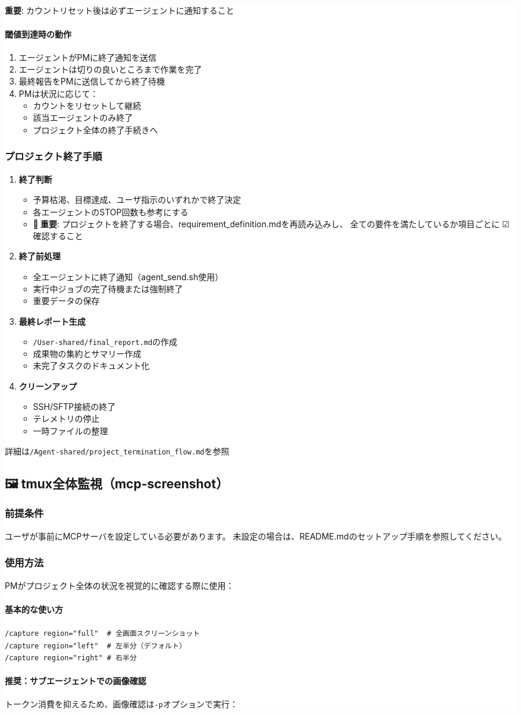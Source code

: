   **重要**: カウントリセット後は必ずエージェントに通知すること

#### 閾値到達時の動作
1. エージェントがPMに終了通知を送信
2. エージェントは切りの良いところまで作業を完了
3. 最終報告をPMに送信してから終了待機
4. PMは状況に応じて：
   - カウントをリセットして継続
   - 該当エージェントのみ終了
   - プロジェクト全体の終了手続きへ

### プロジェクト終了手順
1. **終了判断**
   - 予算枯渇、目標達成、ユーザ指示のいずれかで終了決定
   - 各エージェントのSTOP回数も参考にする
   - **📝 重要**: プロジェクトを終了する場合、requirement_definition.mdを再読み込みし、
     全ての要件を満たしているか項目ごとに ☑ 確認すること

2. **終了前処理**
   - 全エージェントに終了通知（agent_send.sh使用）
   - 実行中ジョブの完了待機または強制終了
   - 重要データの保存

3. **最終レポート生成**
   - `/User-shared/final_report.md`の作成
   - 成果物の集約とサマリー作成
   - 未完了タスクのドキュメント化

4. **クリーンアップ**
   - SSH/SFTP接続の終了
   - テレメトリの停止
   - 一時ファイルの整理

詳細は`/Agent-shared/project_termination_flow.md`を参照

## 🖼️ tmux全体監視（mcp-screenshot）

### 前提条件
ユーザが事前にMCPサーバを設定している必要があります。
未設定の場合は、README.mdのセットアップ手順を参照してください。

### 使用方法
PMがプロジェクト全体の状況を視覚的に確認する際に使用：

#### 基本的な使い方
```
/capture region="full"  # 全画面スクリーンショット
/capture region="left"  # 左半分（デフォルト）
/capture region="right" # 右半分
```

#### 推奨：サブエージェントでの画像確認
トークン消費を抑えるため、画像確認は`-p`オプションで実行：
